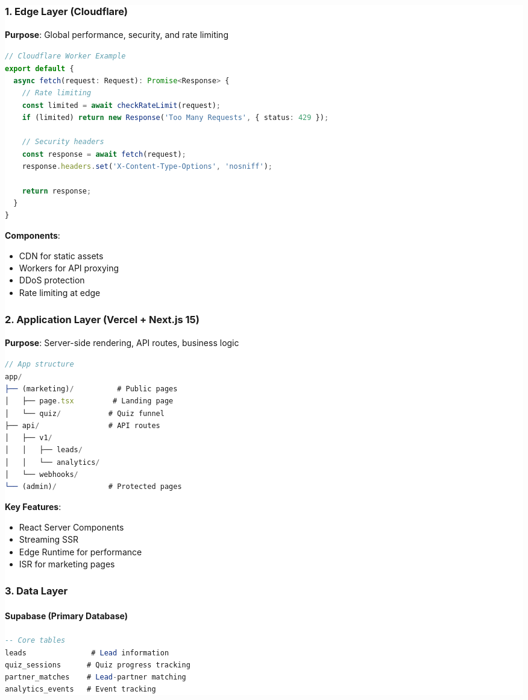 ### 1. Edge Layer (Cloudflare)

**Purpose**: Global performance, security, and rate limiting

```typescript
// Cloudflare Worker Example
export default {
  async fetch(request: Request): Promise<Response> {
    // Rate limiting
    const limited = await checkRateLimit(request);
    if (limited) return new Response('Too Many Requests', { status: 429 });
    
    // Security headers
    const response = await fetch(request);
    response.headers.set('X-Content-Type-Options', 'nosniff');
    
    return response;
  }
}
```

**Components**:
- CDN for static assets
- Workers for API proxying
- DDoS protection
- Rate limiting at edge

### 2. Application Layer (Vercel + Next.js 15)

**Purpose**: Server-side rendering, API routes, business logic

```typescript
// App structure
app/
├── (marketing)/          # Public pages
│   ├── page.tsx         # Landing page
│   └── quiz/           # Quiz funnel
├── api/                # API routes
│   ├── v1/
│   │   ├── leads/
│   │   └── analytics/
│   └── webhooks/
└── (admin)/            # Protected pages
```

**Key Features**:
- React Server Components
- Streaming SSR
- Edge Runtime for performance
- ISR for marketing pages

### 3. Data Layer

#### Supabase (Primary Database)
```sql
-- Core tables
leads               # Lead information
quiz_sessions      # Quiz progress tracking
partner_matches    # Lead-partner matching
analytics_events   # Event tracking
```
